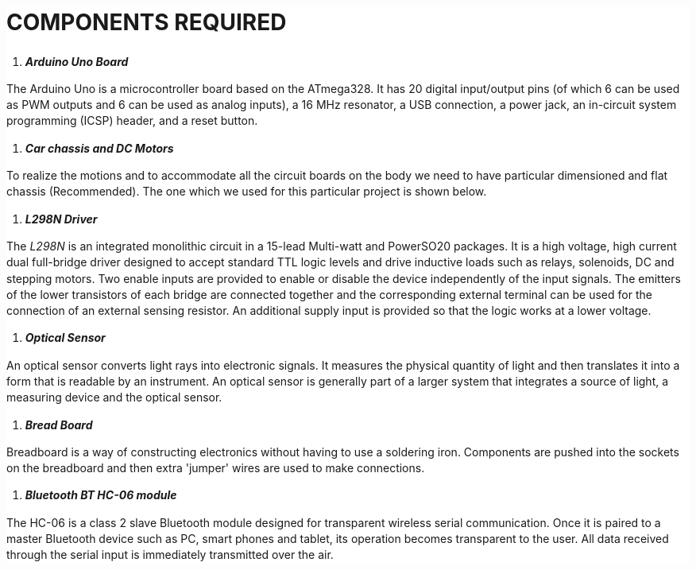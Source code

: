 # COMPONENTS REQUIRED

1.  ***Arduino Uno Board***

The Arduino Uno is a microcontroller board based on the ATmega328. It
has 20 digital input/output pins (of which 6 can be used as PWM
outputs and 6 can be used as analog inputs), a 16 MHz resonator, a USB
connection, a power jack, an in-circuit system programming (ICSP)
header, and a reset button.

1.  ***Car chassis and DC Motors***

To realize the motions and to accommodate all the circuit boards on
the body we need to have particular dimensioned and flat chassis
(Recommended). The one which we used for this particular project is
shown below.

1.  ***L298N Driver***

The *L298N* is an integrated monolithic circuit in a 15-lead
Multi-watt and PowerSO20 packages. It is a high voltage, high current
dual full-bridge driver designed to accept standard TTL logic levels
and drive inductive loads such as relays, solenoids, DC and stepping
motors. Two enable inputs are provided to enable or disable the device
independently of the input signals. The emitters of the lower
transistors of each bridge are connected together and the
corresponding external terminal can be used for the connection of an
external sensing resistor. An additional supply input is provided so
that the logic works at a lower voltage.

1.  ***Optical Sensor***

An optical sensor converts light rays into electronic signals. It
measures the physical quantity of light and then translates it into a
form that is readable by an instrument. An optical sensor is generally
part of a larger system that integrates a source of light, a measuring
device and the optical sensor. 

1.  ***Bread Board***

Breadboard is a way of constructing electronics without having to use
a soldering iron. Components are pushed into the sockets on
the breadboard and then extra 'jumper' wires are used to make
connections.

1.  ***Bluetooth BT HC-06 module***

The HC-06 is a class 2 slave Bluetooth module designed for transparent
wireless serial communication. Once it is paired to a master Bluetooth
device such as PC, smart phones and tablet, its operation becomes
transparent to the user. All data received through the serial input is
immediately transmitted over the air.
